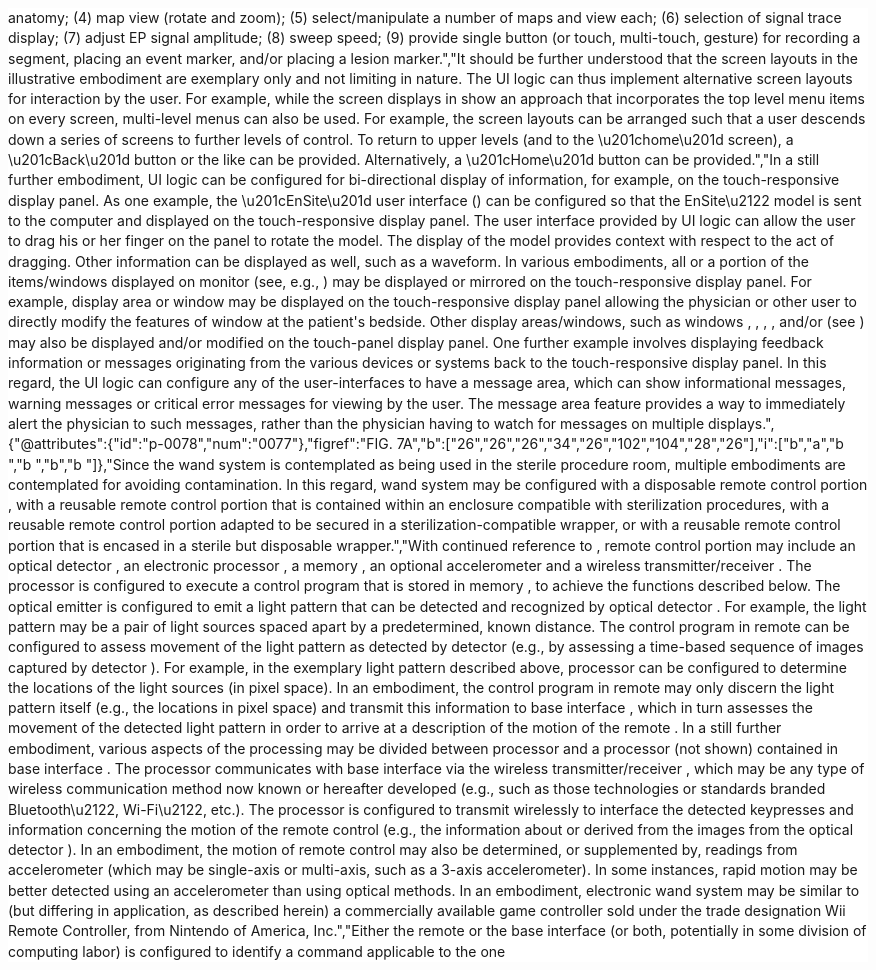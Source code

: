 anatomy; (4) map view (rotate and zoom); (5) select\/manipulate a number of maps and view each; (6) selection of signal trace display; (7) adjust EP signal amplitude; (8) sweep speed; (9) provide single button (or touch, multi-touch, gesture) for recording a segment, placing an event marker, and\/or placing a lesion marker.","It should be further understood that the screen layouts in the illustrative embodiment are exemplary only and not limiting in nature. The UI logic  can thus implement alternative screen layouts for interaction by the user. For example, while the screen displays in  show an approach that incorporates the top level menu items on every screen, multi-level menus can also be used. For example, the screen layouts can be arranged such that a user descends down a series of screens to further levels of control. To return to upper levels (and to the \u201chome\u201d screen), a \u201cBack\u201d button or the like can be provided. Alternatively, a \u201cHome\u201d button can be provided.","In a still further embodiment, UI logic  can be configured for bi-directional display of information, for example, on the touch-responsive display panel. As one example, the \u201cEnSite\u201d user interface () can be configured so that the EnSite\u2122 model is sent to the computer and displayed on the touch-responsive display panel. The user interface provided by UI logic  can allow the user to drag his or her finger on the panel to rotate the model. The display of the model provides context with respect to the act of dragging. Other information can be displayed as well, such as a waveform. In various embodiments, all or a portion of the items\/windows displayed on monitor  (see, e.g., ) may be displayed or mirrored on the touch-responsive display panel. For example, display area or window  may be displayed on the touch-responsive display panel allowing the physician or other user to directly modify the features of window  at the patient's bedside. Other display areas\/windows, such as windows , , , , and\/or  (see ) may also be displayed and\/or modified on the touch-panel display panel. One further example involves displaying feedback information or messages originating from the various devices or systems back to the touch-responsive display panel. In this regard, the UI logic  can configure any of the user-interfaces to have a message area, which can show informational messages, warning messages or critical error messages for viewing by the user. The message area feature provides a way to immediately alert the physician to such messages, rather than the physician having to watch for messages on multiple displays.",{"@attributes":{"id":"p-0078","num":"0077"},"figref":"FIG. 7A","b":["26","26","26","34","26","102","104","28","26"],"i":["b","a","b ","b ","b","b "]},"Since the wand system is contemplated as being used in the sterile procedure room, multiple embodiments are contemplated for avoiding contamination. In this regard, wand system may be configured with a disposable remote control portion , with a reusable remote control portion  that is contained within an enclosure compatible with sterilization procedures, with a reusable remote control portion  adapted to be secured in a sterilization-compatible wrapper, or with a reusable remote control portion  that is encased in a sterile but disposable wrapper.","With continued reference to , remote control portion  may include an optical detector , an electronic processor , a memory , an optional accelerometer  and a wireless transmitter\/receiver . The processor  is configured to execute a control program that is stored in memory , to achieve the functions described below. The optical emitter  is configured to emit a light pattern  that can be detected and recognized by optical detector . For example, the light pattern may be a pair of light sources spaced apart by a predetermined, known distance. The control program in remote  can be configured to assess movement of the light pattern  as detected by detector  (e.g., by assessing a time-based sequence of images captured by detector ). For example, in the exemplary light pattern described above, processor  can be configured to determine the locations of the light sources (in pixel space). In an embodiment, the control program in remote  may only discern the light pattern  itself (e.g., the locations in pixel space) and transmit this information to base interface , which in turn assesses the movement of the detected light pattern in order to arrive at a description of the motion of the remote . In a still further embodiment, various aspects of the processing may be divided between processor  and a processor (not shown) contained in base interface . The processor  communicates with base interface via the wireless transmitter\/receiver , which may be any type of wireless communication method now known or hereafter developed (e.g., such as those technologies or standards branded Bluetooth\u2122, Wi-Fi\u2122, etc.). The processor  is configured to transmit wirelessly to interface the detected keypresses and information concerning the motion of the remote control  (e.g., the information about or derived from the images from the optical detector ). In an embodiment, the motion of remote control  may also be determined, or supplemented by, readings from accelerometer  (which may be single-axis or multi-axis, such as a 3-axis accelerometer). In some instances, rapid motion may be better detected using an accelerometer than using optical methods. In an embodiment, electronic wand system may be similar to (but differing in application, as described herein) a commercially available game controller sold under the trade designation Wii Remote Controller, from Nintendo of America, Inc.","Either the remote  or the base interface (or both, potentially in some division of computing labor) is configured to identify a command applicable to the one